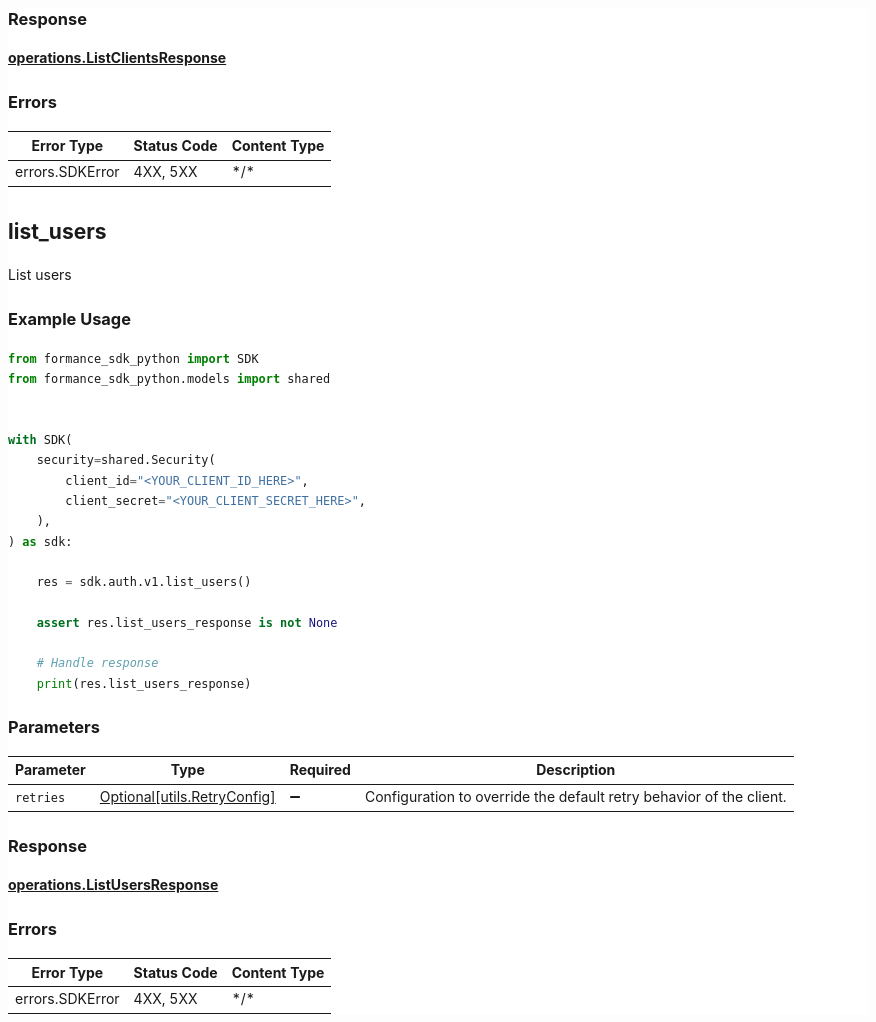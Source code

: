 ### Response

**[operations.ListClientsResponse](../../models/operations/listclientsresponse.md)**

### Errors

| Error Type      | Status Code     | Content Type    |
| --------------- | --------------- | --------------- |
| errors.SDKError | 4XX, 5XX        | \*/\*           |

## list_users

List users

### Example Usage

```python
from formance_sdk_python import SDK
from formance_sdk_python.models import shared


with SDK(
    security=shared.Security(
        client_id="<YOUR_CLIENT_ID_HERE>",
        client_secret="<YOUR_CLIENT_SECRET_HERE>",
    ),
) as sdk:

    res = sdk.auth.v1.list_users()

    assert res.list_users_response is not None

    # Handle response
    print(res.list_users_response)

```

### Parameters

| Parameter                                                           | Type                                                                | Required                                                            | Description                                                         |
| ------------------------------------------------------------------- | ------------------------------------------------------------------- | ------------------------------------------------------------------- | ------------------------------------------------------------------- |
| `retries`                                                           | [Optional[utils.RetryConfig]](../../models/utils/retryconfig.md)    | :heavy_minus_sign:                                                  | Configuration to override the default retry behavior of the client. |

### Response

**[operations.ListUsersResponse](../../models/operations/listusersresponse.md)**

### Errors

| Error Type      | Status Code     | Content Type    |
| --------------- | --------------- | --------------- |
| errors.SDKError | 4XX, 5XX        | \*/\*           |
